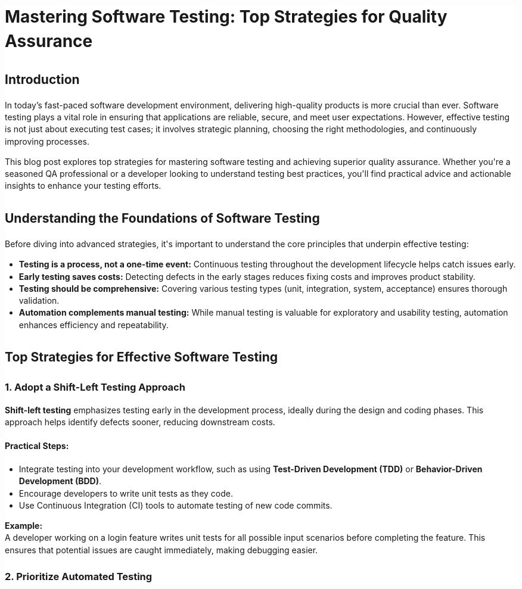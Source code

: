 # Mastering Software Testing: Top Strategies for Quality Assurance

## Introduction

In today’s fast-paced software development environment, delivering high-quality products is more crucial than ever. Software testing plays a vital role in ensuring that applications are reliable, secure, and meet user expectations. However, effective testing is not just about executing test cases; it involves strategic planning, choosing the right methodologies, and continuously improving processes.

This blog post explores top strategies for mastering software testing and achieving superior quality assurance. Whether you're a seasoned QA professional or a developer looking to understand testing best practices, you'll find practical advice and actionable insights to enhance your testing efforts.

## Understanding the Foundations of Software Testing

Before diving into advanced strategies, it's important to understand the core principles that underpin effective testing:

- **Testing is a process, not a one-time event:** Continuous testing throughout the development lifecycle helps catch issues early.
- **Early testing saves costs:** Detecting defects in the early stages reduces fixing costs and improves product stability.
- **Testing should be comprehensive:** Covering various testing types (unit, integration, system, acceptance) ensures thorough validation.
- **Automation complements manual testing:** While manual testing is valuable for exploratory and usability testing, automation enhances efficiency and repeatability.

## Top Strategies for Effective Software Testing

### 1. Adopt a Shift-Left Testing Approach

**Shift-left testing** emphasizes testing early in the development process, ideally during the design and coding phases. This approach helps identify defects sooner, reducing downstream costs.

#### Practical Steps:
- Integrate testing into your development workflow, such as using **Test-Driven Development (TDD)** or **Behavior-Driven Development (BDD)**.
- Encourage developers to write unit tests as they code.
- Use Continuous Integration (CI) tools to automate testing of new code commits.

**Example:**  
A developer working on a login feature writes unit tests for all possible input scenarios before completing the feature. This ensures that potential issues are caught immediately, making debugging easier.

### 2. Prioritize Automated Testing
